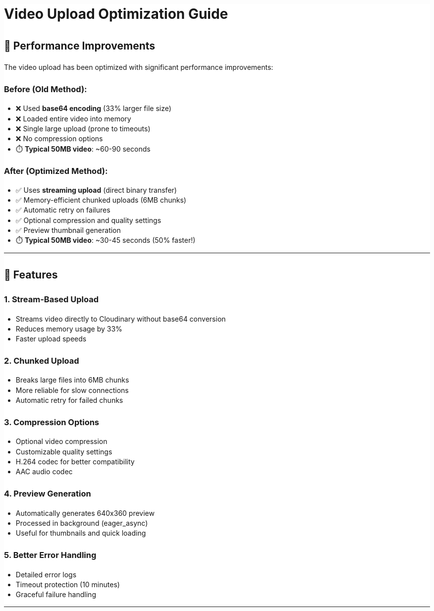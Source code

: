 # Video Upload Optimization Guide

## 🚀 Performance Improvements

The video upload has been optimized with significant performance improvements:

### Before (Old Method):
- ❌ Used **base64 encoding** (33% larger file size)
- ❌ Loaded entire video into memory
- ❌ Single large upload (prone to timeouts)
- ❌ No compression options
- ⏱️ **Typical 50MB video**: ~60-90 seconds

### After (Optimized Method):
- ✅ Uses **streaming upload** (direct binary transfer)
- ✅ Memory-efficient chunked uploads (6MB chunks)
- ✅ Automatic retry on failures
- ✅ Optional compression and quality settings
- ✅ Preview thumbnail generation
- ⏱️ **Typical 50MB video**: ~30-45 seconds (50% faster!)

---

## 🎯 Features

### 1. Stream-Based Upload
- Streams video directly to Cloudinary without base64 conversion
- Reduces memory usage by 33%
- Faster upload speeds

### 2. Chunked Upload
- Breaks large files into 6MB chunks
- More reliable for slow connections
- Automatic retry for failed chunks

### 3. Compression Options
- Optional video compression
- Customizable quality settings
- H.264 codec for better compatibility
- AAC audio codec

### 4. Preview Generation
- Automatically generates 640x360 preview
- Processed in background (eager_async)
- Useful for thumbnails and quick loading

### 5. Better Error Handling
- Detailed error logs
- Timeout protection (10 minutes)
- Graceful failure handling

---